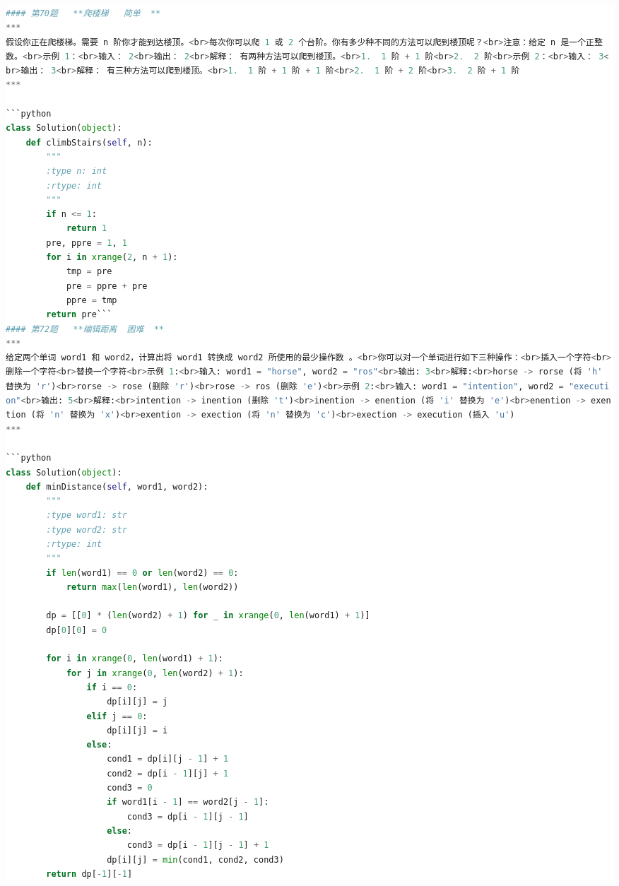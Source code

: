 ```python
#### 第70题	**爬楼梯	简单	**
***
假设你正在爬楼梯。需要 n 阶你才能到达楼顶。<br>每次你可以爬 1 或 2 个台阶。你有多少种不同的方法可以爬到楼顶呢？<br>注意：给定 n 是一个正整数。<br>示例 1：<br>输入： 2<br>输出： 2<br>解释： 有两种方法可以爬到楼顶。<br>1.  1 阶 + 1 阶<br>2.  2 阶<br>示例 2：<br>输入： 3<br>输出： 3<br>解释： 有三种方法可以爬到楼顶。<br>1.  1 阶 + 1 阶 + 1 阶<br>2.  1 阶 + 2 阶<br>3.  2 阶 + 1 阶
***

```python
class Solution(object):
    def climbStairs(self, n):
        """
        :type n: int
        :rtype: int
        """
        if n <= 1:
            return 1
        pre, ppre = 1, 1
        for i in xrange(2, n + 1):
            tmp = pre
            pre = ppre + pre
            ppre = tmp
        return pre```
#### 第72题	**编辑距离	困难	**
***
给定两个单词 word1 和 word2，计算出将 word1 转换成 word2 所使用的最少操作数 。<br>你可以对一个单词进行如下三种操作：<br>插入一个字符<br>删除一个字符<br>替换一个字符<br>示例 1:<br>输入: word1 = "horse", word2 = "ros"<br>输出: 3<br>解释:<br>horse -> rorse (将 'h' 替换为 'r')<br>rorse -> rose (删除 'r')<br>rose -> ros (删除 'e')<br>示例 2:<br>输入: word1 = "intention", word2 = "execution"<br>输出: 5<br>解释:<br>intention -> inention (删除 't')<br>inention -> enention (将 'i' 替换为 'e')<br>enention -> exention (将 'n' 替换为 'x')<br>exention -> exection (将 'n' 替换为 'c')<br>exection -> execution (插入 'u')
***

```python
class Solution(object):
    def minDistance(self, word1, word2):
        """
        :type word1: str
        :type word2: str
        :rtype: int
        """
        if len(word1) == 0 or len(word2) == 0:
            return max(len(word1), len(word2))

        dp = [[0] * (len(word2) + 1) for _ in xrange(0, len(word1) + 1)]
        dp[0][0] = 0

        for i in xrange(0, len(word1) + 1):
            for j in xrange(0, len(word2) + 1):
                if i == 0:
                    dp[i][j] = j
                elif j == 0:
                    dp[i][j] = i
                else:
                    cond1 = dp[i][j - 1] + 1
                    cond2 = dp[i - 1][j] + 1
                    cond3 = 0
                    if word1[i - 1] == word2[j - 1]:
                        cond3 = dp[i - 1][j - 1]
                    else:
                        cond3 = dp[i - 1][j - 1] + 1
                    dp[i][j] = min(cond1, cond2, cond3)
        return dp[-1][-1]
```